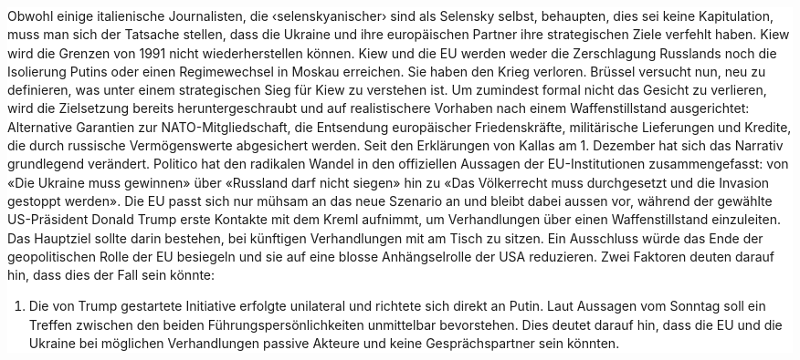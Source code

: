 Obwohl einige italienische Journalisten, die ‹selenskyanischer› sind als Selensky selbst, behaupten, dies sei keine Kapitulation, muss man sich der Tatsache stellen, dass die Ukraine und ihre europäischen Partner ihre strategischen Ziele verfehlt haben.
Kiew wird die Grenzen von 1991 nicht wiederherstellen können. Kiew und die EU werden weder die Zerschlagung Russlands noch die Isolierung Putins oder einen Regimewechsel in Moskau erreichen. Sie haben den Krieg verloren.
Brüssel versucht nun, neu zu definieren, was unter einem strategischen Sieg für Kiew zu verstehen ist. Um zumindest formal nicht das Gesicht zu verlieren, wird die Zielsetzung bereits heruntergeschraubt und auf realistischere Vorhaben nach einem Waffenstillstand ausgerichtet: Alternative Garantien zur NATO-Mitgliedschaft, die Entsendung europäischer Friedenskräfte, militärische Lieferungen und Kredite, die durch russische Vermögenswerte abgesichert werden. Seit den Erklärungen von Kallas am 1. Dezember hat sich das Narrativ grundlegend verändert. Politico hat den radikalen Wandel in den offiziellen Aussagen der EU-Institutionen zusammengefasst: von «Die Ukraine muss gewinnen» über «Russland darf nicht siegen» hin zu «Das Völkerrecht muss durchgesetzt und die Invasion gestoppt werden». Die EU passt sich nur mühsam an das neue Szenario an und bleibt dabei aussen vor, während der gewählte US-Präsident Donald Trump erste Kontakte mit dem Kreml aufnimmt, um Verhandlungen über einen Waffenstillstand einzuleiten.
Das Hauptziel sollte darin bestehen, bei künftigen Verhandlungen mit am Tisch zu sitzen. Ein Ausschluss würde das Ende der geopolitischen Rolle der EU besiegeln und sie auf eine blosse Anhängselrolle der USA reduzieren. Zwei Faktoren deuten darauf hin, dass dies der Fall sein könnte:
1. Die von Trump gestartete Initiative erfolgte unilateral und richtete sich direkt an Putin. Laut Aussagen vom Sonntag soll ein Treffen zwischen den beiden Führungspersönlichkeiten unmittelbar bevorstehen. Dies deutet darauf hin, dass die EU und die Ukraine bei möglichen Verhandlungen passive Akteure und keine Gesprächspartner sein könnten.